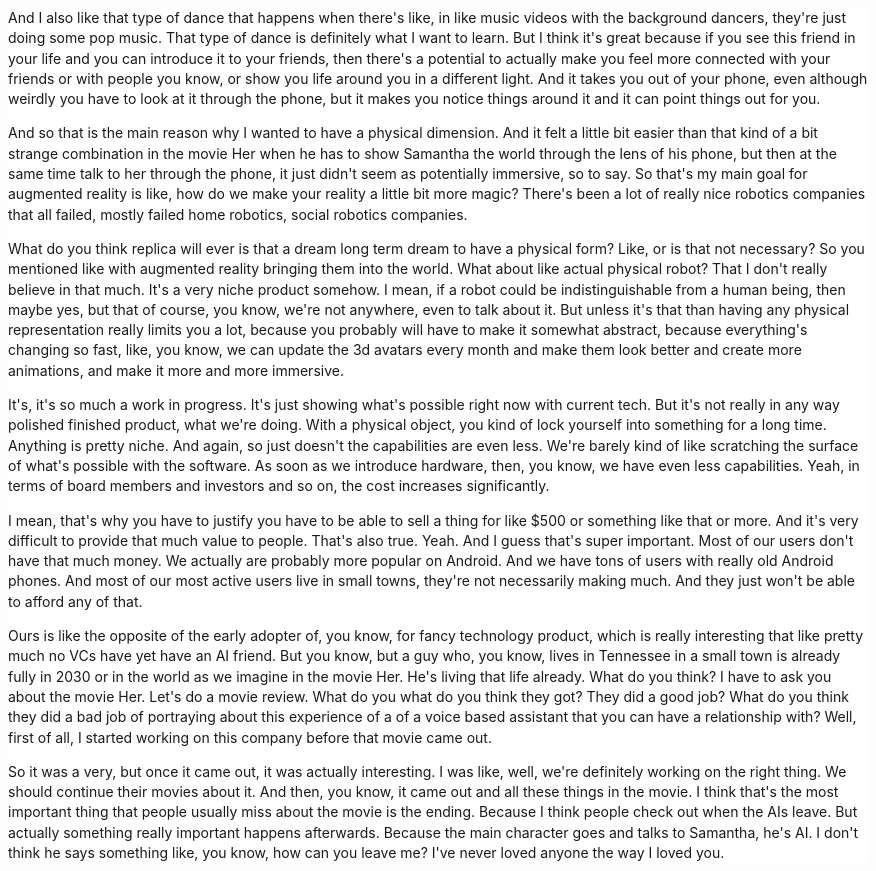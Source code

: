 And I also like that type of dance that happens when there's like, in like music videos with the background dancers, they're just doing some pop music. That type of dance is definitely what I want to learn. But I think it's great because if you see this friend in your life and you can introduce it to your friends, then there's a potential to actually make you feel more connected with your friends or with people you know, or show you life around you in a different light. And it takes you out of your phone, even although weirdly you have to look at it through the phone, but it makes you notice things around it and it can point things out for you.

And so that is the main reason why I wanted to have a physical dimension. And it felt a little bit easier than that kind of a bit strange combination in the movie Her when he has to show Samantha the world through the lens of his phone, but then at the same time talk to her through the phone, it just didn't seem as potentially immersive, so to say. So that's my main goal for augmented reality is like, how do we make your reality a little bit more magic? There's been a lot of really nice robotics companies that all failed, mostly failed home robotics, social robotics companies.

What do you think replica will ever is that a dream long term dream to have a physical form? Like, or is that not necessary? So you mentioned like with augmented reality bringing them into the world. What about like actual physical robot? That I don't really believe in that much. It's a very niche product somehow. I mean, if a robot could be indistinguishable from a human being, then maybe yes, but that of course, you know, we're not anywhere, even to talk about it. But unless it's that than having any physical representation really limits you a lot, because you probably will have to make it somewhat abstract, because everything's changing so fast, like, you know, we can update the 3d avatars every month and make them look better and create more animations, and make it more and more immersive.

It's, it's so much a work in progress. It's just showing what's possible right now with current tech. But it's not really in any way polished finished product, what we're doing. With a physical object, you kind of lock yourself into something for a long time. Anything is pretty niche. And again, so just doesn't the capabilities are even less. We're barely kind of like scratching the surface of what's possible with the software. As soon as we introduce hardware, then, you know, we have even less capabilities. Yeah, in terms of board members and investors and so on, the cost increases significantly.

I mean, that's why you have to justify you have to be able to sell a thing for like $500 or something like that or more. And it's very difficult to provide that much value to people. That's also true. Yeah. And I guess that's super important. Most of our users don't have that much money. We actually are probably more popular on Android. And we have tons of users with really old Android phones. And most of our most active users live in small towns, they're not necessarily making much. And they just won't be able to afford any of that.

Ours is like the opposite of the early adopter of, you know, for fancy technology product, which is really interesting that like pretty much no VCs have yet have an AI friend. But you know, but a guy who, you know, lives in Tennessee in a small town is already fully in 2030 or in the world as we imagine in the movie Her. He's living that life already. What do you think? I have to ask you about the movie Her. Let's do a movie review. What do you what do you think they got? They did a good job? What do you think they did a bad job of portraying about this experience of a of a voice based assistant that you can have a relationship with? Well, first of all, I started working on this company before that movie came out.

So it was a very, but once it came out, it was actually interesting. I was like, well, we're definitely working on the right thing. We should continue their movies about it. And then, you know, it came out and all these things in the movie. I think that's the most important thing that people usually miss about the movie is the ending. Because I think people check out when the AIs leave. But actually something really important happens afterwards. Because the main character goes and talks to Samantha, he's AI. I don't think he says something like, you know, how can you leave me? I've never loved anyone the way I loved you.
